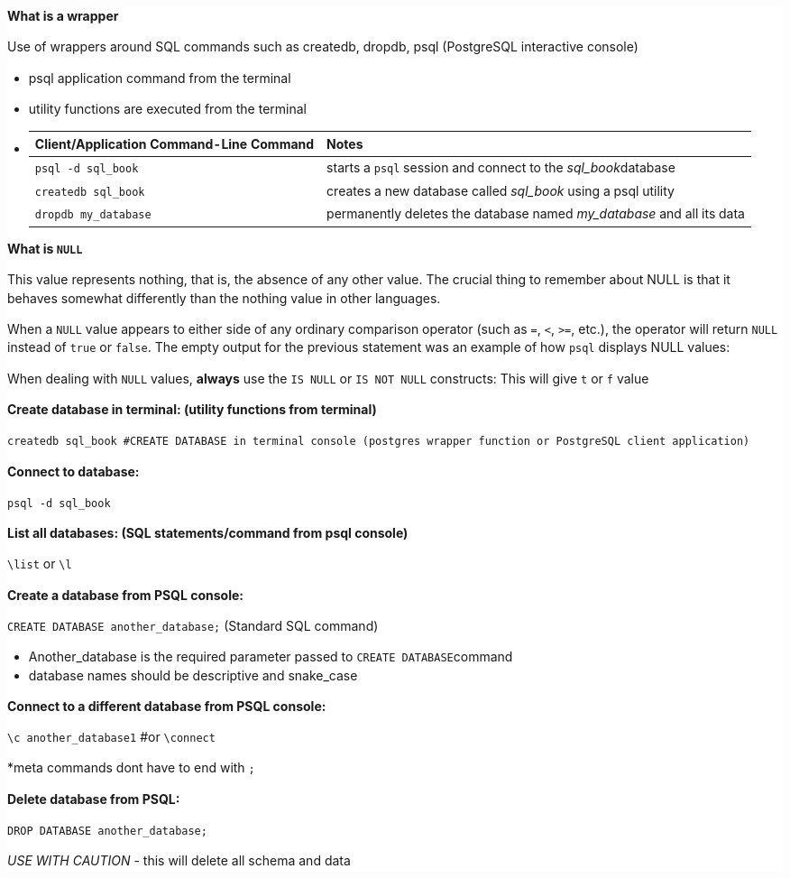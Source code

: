 **What is a wrapper**

Use of wrappers around SQL commands such as createdb, dropdb, psql (PostgreSQL interactive console)

- psql application command from the terminal

- utility functions are executed from the terminal

- | Client/Application Command-Line Command | Notes                                                        |
  | :-------------------------------------- | :----------------------------------------------------------- |
  | `psql -d sql_book`                      | starts a `psql` session and connect to the *sql_book*database |
  | `createdb sql_book`                     | creates a new database called *sql_book* using a psql utility |
  | `dropdb my_database`                    | permanently deletes the database named *my_database* and all its data |

**What is `NULL`**

This value represents nothing, that is, the absence of any other value. The crucial thing to remember about NULL is that it behaves somewhat differently than the nothing value in other languages.

When a `NULL` value appears to either side of any ordinary comparison operator (such as `=`, `<`, `>=`, etc.), the operator will return `NULL` instead of `true` or `false`. The empty output for the previous statement was an example of how `psql` displays NULL values:

When dealing with `NULL` values, **always** use the `IS NULL` or `IS NOT NULL` constructs: This will give `t` or `f` value

**Create database in terminal: (utility functions from terminal)**

```shell
createdb sql_book #CREATE DATABASE in terminal console (postgres wrapper function or PostgreSQL client application)
```

**Connect to database:**

`psql -d sql_book`

**List all databases:  (SQL statements/command from psql console)**

`\list` or `\l`

**Create a database from PSQL console:**

`CREATE DATABASE another_database;` (Standard SQL command)

- Another_database is the required parameter passed to `CREATE DATABASE`command
- database names should be descriptive and snake_case

**Connect to a different database from PSQL console:**

`\c another_database1` #or `\connect`

*meta commands dont have to end with `;`

**Delete database from PSQL:**

`DROP DATABASE another_database;`

*USE WITH CAUTION* - this will delete all schema and data
